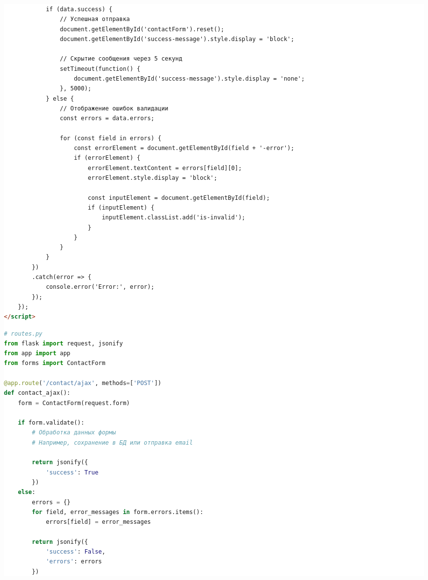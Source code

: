 ```html
            if (data.success) {
                // Успешная отправка
                document.getElementById('contactForm').reset();
                document.getElementById('success-message').style.display = 'block';
                
                // Скрытие сообщения через 5 секунд
                setTimeout(function() {
                    document.getElementById('success-message').style.display = 'none';
                }, 5000);
            } else {
                // Отображение ошибок валидации
                const errors = data.errors;
                
                for (const field in errors) {
                    const errorElement = document.getElementById(field + '-error');
                    if (errorElement) {
                        errorElement.textContent = errors[field][0];
                        errorElement.style.display = 'block';
                        
                        const inputElement = document.getElementById(field);
                        if (inputElement) {
                            inputElement.classList.add('is-invalid');
                        }
                    }
                }
            }
        })
        .catch(error => {
            console.error('Error:', error);
        });
    });
</script>
```

```python
# routes.py
from flask import request, jsonify
from app import app
from forms import ContactForm

@app.route('/contact/ajax', methods=['POST'])
def contact_ajax():
    form = ContactForm(request.form)
    
    if form.validate():
        # Обработка данных формы
        # Например, сохранение в БД или отправка email
        
        return jsonify({
            'success': True
        })
    else:
        errors = {}
        for field, error_messages in form.errors.items():
            errors[field] = error_messages
        
        return jsonify({
            'success': False,
            'errors': errors
        })
```
